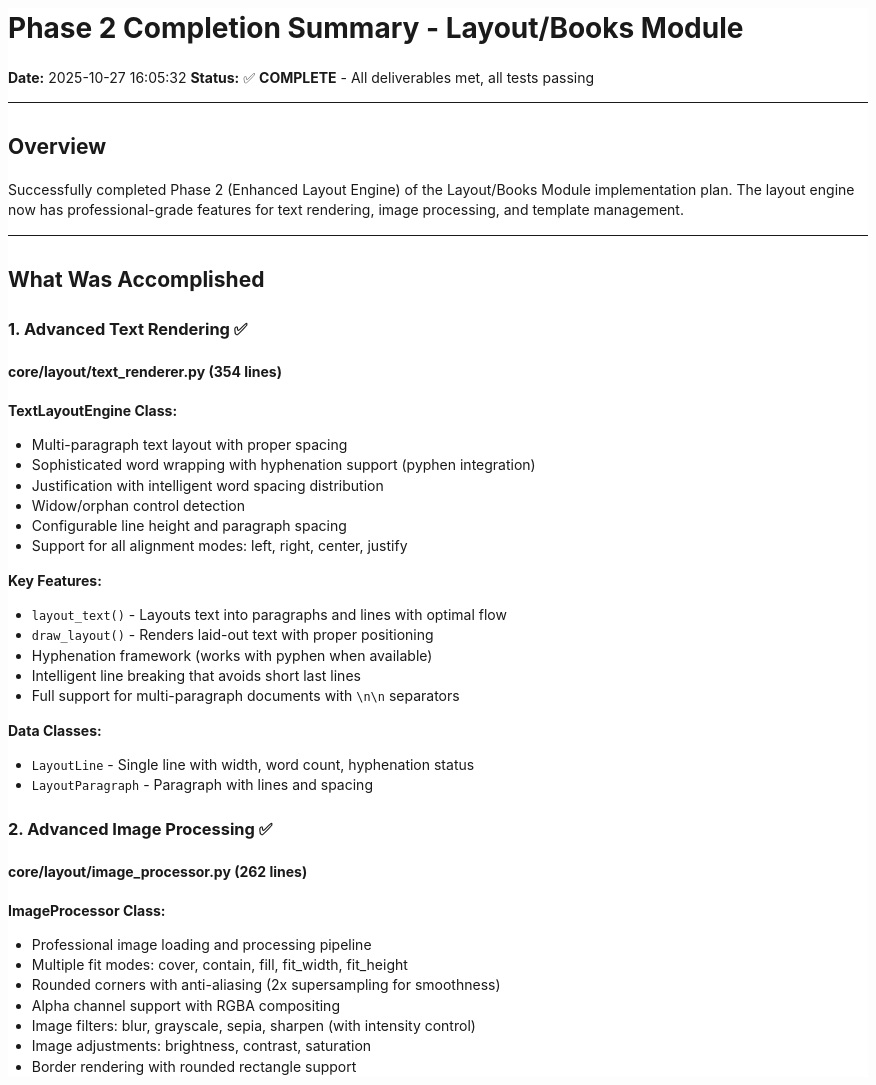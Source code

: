 # Phase 2 Completion Summary - Layout/Books Module

**Date:** 2025-10-27 16:05:32
**Status:** ✅ **COMPLETE** - All deliverables met, all tests passing

---

## Overview

Successfully completed Phase 2 (Enhanced Layout Engine) of the Layout/Books Module implementation plan. The layout engine now has professional-grade features for text rendering, image processing, and template management.

---

## What Was Accomplished

### 1. Advanced Text Rendering ✅

#### **core/layout/text_renderer.py** (354 lines)

**TextLayoutEngine Class:**
- Multi-paragraph text layout with proper spacing
- Sophisticated word wrapping with hyphenation support (pyphen integration)
- Justification with intelligent word spacing distribution
- Widow/orphan control detection
- Configurable line height and paragraph spacing
- Support for all alignment modes: left, right, center, justify

**Key Features:**
- `layout_text()` - Layouts text into paragraphs and lines with optimal flow
- `draw_layout()` - Renders laid-out text with proper positioning
- Hyphenation framework (works with pyphen when available)
- Intelligent line breaking that avoids short last lines
- Full support for multi-paragraph documents with `\n\n` separators

**Data Classes:**
- `LayoutLine` - Single line with width, word count, hyphenation status
- `LayoutParagraph` - Paragraph with lines and spacing

### 2. Advanced Image Processing ✅

#### **core/layout/image_processor.py** (262 lines)

**ImageProcessor Class:**
- Professional image loading and processing pipeline
- Multiple fit modes: cover, contain, fill, fit_width, fit_height
- Rounded corners with anti-aliasing (2x supersampling for smoothness)
- Alpha channel support with RGBA compositing
- Image filters: blur, grayscale, sepia, sharpen (with intensity control)
- Image adjustments: brightness, contrast, saturation
- Border rendering with rounded rectangle support
